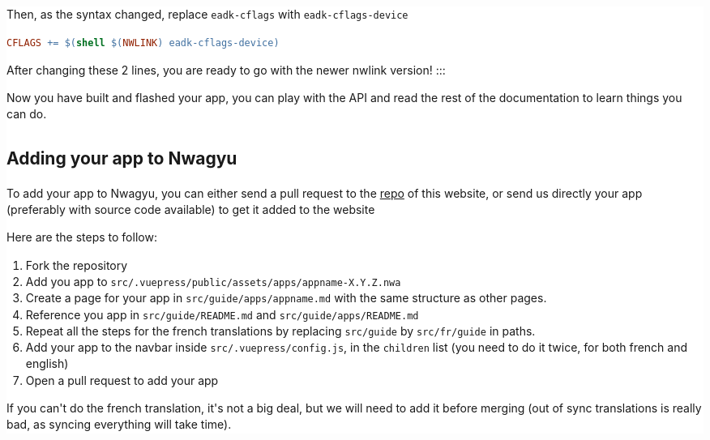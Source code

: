 Then, as the syntax changed, replace `eadk-cflags` with `eadk-cflags-device`

```makefile
CFLAGS += $(shell $(NWLINK) eadk-cflags-device)
```

After changing these 2 lines, you are ready to go with the newer nwlink version!
:::

Now you have built and flashed your app, you can play with the API and read the
rest of the documentation to learn things you can do.

## Adding your app to Nwagyu

To add your app to Nwagyu, you can either send a pull request to the
[repo](https://github.com/Yaya-Cout/Nwagyu) of this website, or send us directly
your app (preferably with source code available) to get it added to the website

Here are the steps to follow:

1. Fork the repository
2. Add you app to `src/.vuepress/public/assets/apps/appname-X.Y.Z.nwa`
3. Create a page for your app in `src/guide/apps/appname.md` with the same
   structure as other pages.
4. Reference you app in `src/guide/README.md` and `src/guide/apps/README.md`
5. Repeat all the steps for the french translations by replacing `src/guide` by
   `src/fr/guide` in paths.
6. Add your app to the navbar inside `src/.vuepress/config.js`, in the
   `children` list (you need to do it twice, for both french and english)
7. Open a pull request to add your app

If you can't do the french translation, it's not a big deal, but we will need to
add it before merging (out of sync translations is really bad, as syncing
everything will take time).

[Accessing storage]: storage.md
[On/Off and Home keys]: onoff-home.md
